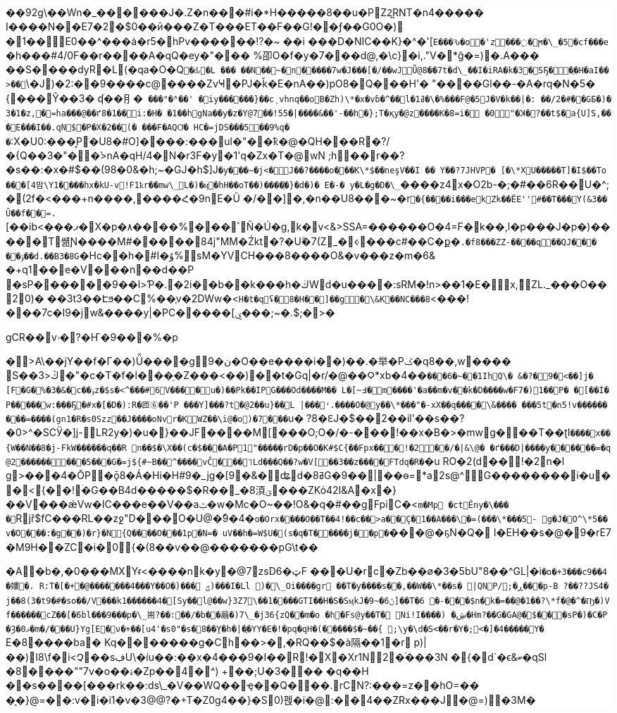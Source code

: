  ��92g\��Wn�\_������J�.Z�n���#i�\*H�����8��u�PZ2̪RNT�n4�����
I����N��E7�2�$0��ӣ���Z�T���ET��F��G!��ƒ��G0O�) �1��E0�� ^���ȧ�r5�hPv������!?�~ ��i
���D�NIC��K}�^�'[`E���Ԅ�o�'z޴���߲�ϻ�\_�5�cf���e`�h���#4/0F��r����A�qQ�ey�"��� 
%卲O�f�y�7���d@,�\c}�i,."V�\*ĝ�=)�.A��� ��S����dyR�L(�qa�O�Q`� ԃ�L
��� ��N��~�n�����7w�J���[� /��wJǙ@8��7t�d\_��I�iRA�k�3�SҔ��֤�H�aI��>��`\�J)�2:��9����c@����ZvҸ�PJ�ǩ�E�nA��) pO8�Q���H'� "����Gl��-�A�rq�N�5�
{���Ŷ��3�
ʠ��⺝�` ���°�ʱ��' �iy������}��cͺvh nq��oB�Zh)\*�x�vɓ�^��l�1ߥ�\�%���F@�5J�V�k��|�:
��/2�#��GБ�)�3�1�z,�=ha���@��ґ׌��1�8i:�H�
�1��hgNa��y�z�Y@7��!55�|����&��'-��h�};T�қy�@z����K�8=i� �0"�ꓘ�?��t$�a{U]S,���E ���I��.qN$�P�X�2��(� ���F�AQѺ҃�
HC�=jDS���5��9%q��`:X�U0:���͙P�U8�#O]�򫶧���:���ul �"��ҟ�@�QH���R�?/�{Q��3�"��֕>nA�qH /4�N �r3F�y�1 'q�Zx�T�@wN
;h��r��?
�s�� :�x�#$��(98�0&�h;~�GJ�h$]J`�y���~�j<�J��?����o���K\*$��neşV��I �� Y��?7JHVP�  [�\*XU��� ��T]�I$��To���[4맘\Y1����hx�kU-v!F1ҟr��mw\_L�)�ӊ�hH��oT��)����҉�}�d�)� E�-�
y�L�g�D�\_`����z4x�O2b-�;�#��6R��U�^;
�(2f� <���+n����,����Հ�9nE�Ũ �/��]�,�n��U8���~�r`�{����i���ekZk��ËE''#��T���Y(&3��Ȗ��f�� =.`[��ib<���ޕ�X�p�ٴ���%����٨Ñ�Ú�g,k�v<&>SSA=������O�4=F�k��,l�p���J�p�)�����T썖Ɲ����M#�����84j"MM�Źkt�?�Uۗ�7(Z\_�ⲵ���c#� �C�ք�`.�f8���ZZ-����q��QJ�����ۊ��d.��B3�8G`�H c��h�#I�ۇ%̣sM�YVCH���8����O&�v���z�m�6& �+q1��e�V���n��d��P
�sP������9��l>Ƥ�.�2i��b��k���h�ڬWd�u����:sRM�!n>��1�E�x,ؕZL.\_���O��20)�
��3t3��Էϧ��C%��֢v�2DWw�<`Н�t�qʢ�8�H��]��g�\&K��NC���8`<���!���7c�I9�jw&�� ��y|�PC�����[ۑ���;~�.$;�>�
 
 gCR��vۥ�?�Ҥ�9���%�p
 
 �>A\��jY��f�Γ��)Ǚ����gن�9�O��e����i��)��.�举�Pݢ�q8��,w���� S��ڭ<3�"�c�T�f�l���֖�Z���<� �)��t�Gq|�r/�@��Ϙ\*xb�4��`���6�~� �1IhQ\�
&�?� 9�<��]j�[F�G�%�3�&�c��ۏz�$s�<^���#6V�� ��u�)��Pk��IPG���Od���� M��
L�[~߃�m����'�a��m�v��k�D����w�F7�)֋1��P� �[��I�P�����w:���Ҕ�#x�[�D�):R�匝➅��'P ���Y]�� �?t�@2��u}��L
|���ʴ.����O�@y��\*���"�-xX��q����\&���� ���5t�n5!v������ ���=� ���(gn1�R�s0Szz��J����oNvr�KWZ��\i@�o)�7���`u� ?8�ԐJ�$��2��il'��s��?�0>^�SCӰ�]j-LR2y�)�u�}��JF����M[���O;O�/�-���!��x�B�>�mwg���T��ʈI`����x��{W��N��8�j-FkW������q��R n��$�\X��(c�$���A�P1"����̣�rD�p��O�K#$C{��Fpx���!�2��/�|&\@� �ґ���D|����y������=�q@2���������5���G�=j${#~B��^����vČ���˥Ld���Q��?w�V[��3��z����FTdq�R�`�u RO�2(d��!�2n�l g>���4�ŌP�ǭ8�Á�Hі�H#9�\_j g�[9�&�ʥd�ߥ8G�9��|��ѳ=\*a2s@^׊G��������i�u��<{��!ۤ�G��B4d�����$�R��\_�8湏ؾ���ZKȯ42I&A�x�}��V���ǽVw�IC���e��V��aݑ�w�Mc�O~��!O&�q�#��gFpiC�<`m�Mp �ctÊny�\����`Rjř$fC���RL��zջ"D���O�U@�ٗ9�4�`o�Orx����O��T��4!��c��>a��Ç�1��A���\�=(���\*���5- g�J�O^\*5��v�O���:�g��)�r}�N{Q����O���1p�N=�
 uV��h�=W$U�(s�q�T�����j��p�`���@�ҕN�Q�
I�EH��s�@�9�rE7 �M9H��ZC�i�0{�(8��v��@�������pG\t��
 
 �A�b�,�0���MXYɍ<�� ��nk�y�@7zsD6�ټF ���U�rc�Zb��ø�3�5bU"8� �^GL|�i`�o�+3���c9��4�㜢�. R:T�[ �+�@�������4̓���Y��O�)���ݯ
׎)���I�Ll )�\_Oi���� gr ��T�y����s��,��W��\*��s� |QNP/;�ڕ���p-B
?��??JS4�j��8(3�t9�#�so��/V���k1������4�[Sy��l@�� w}3Z7\��1� ���GTI��H�S�SӎkJ�9~�6ݩ]��T�6 �-���$n�k�=��@�1��?\*f�@�^�Ҧ�)Vf��� ���cZ��[�6bl���9���p�\_耑?��:��/�b��曧�)7\_�j36{zQ��m�o �h�Fs@y��T�
Ni!I��� �) �ڜ�Hm?��G�GA@�$���sP�)�C�P�Ȝ�ޥ0�m�/���U}Yg[E�ν�+��[u4'�s0"�s�8��Y̱�h�|�֣�YY�E�!�pq�qH�(�����$�~��{
;\y�\d�S<��r�Y�;<�]�4�� ���Y�`E�8����ba�
Kq�������g�Ch��>�,�RQ��$�à隔��1�r
p)|��)I8\f�i<Չ��sڣU\�íu��:��x�4���9�I��R!�X�Xr1N2�֝���3N
�{�d`�ϵ&ބ�qSl �8����""7v�o��ۃ�Zp��4�^)
+��;U�3��� �q��H
��s����[���rk��:ds\\_�V��WQ��ҿ��Q���.rCN?:���=z��hO=�� 
�͉�}@=��:v�i�i1�v�3@@?�+T�Z0g4��}�S0)펝�i�@:��΃4��ZRx���J�@=)�3M�
